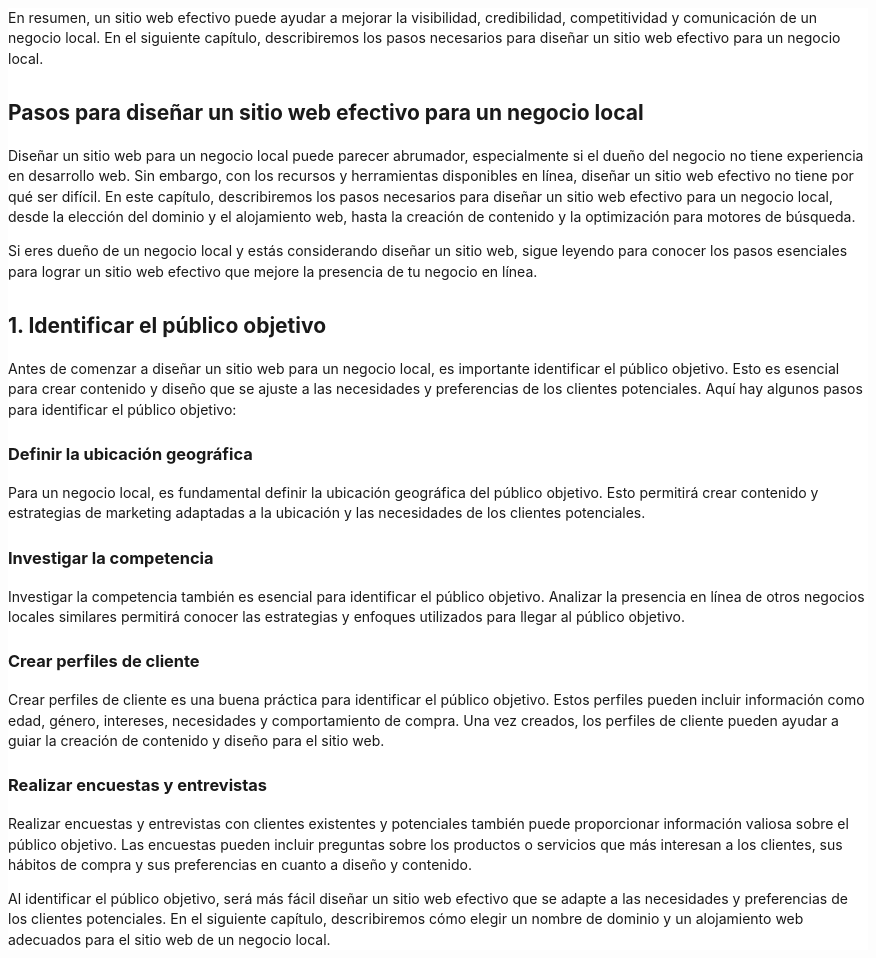 En resumen, un sitio web efectivo puede ayudar a mejorar la visibilidad, credibilidad, competitividad y comunicación de un negocio local. En el siguiente capítulo, describiremos los pasos necesarios para diseñar un sitio web efectivo para un negocio local.

## Pasos para diseñar un sitio web efectivo para un negocio local

Diseñar un sitio web para un negocio local puede parecer abrumador, especialmente si el dueño del negocio no tiene experiencia en desarrollo web. Sin embargo, con los recursos y herramientas disponibles en línea, diseñar un sitio web efectivo no tiene por qué ser difícil. En este capítulo, describiremos los pasos necesarios para diseñar un sitio web efectivo para un negocio local, desde la elección del dominio y el alojamiento web, hasta la creación de contenido y la optimización para motores de búsqueda.

Si eres dueño de un negocio local y estás considerando diseñar un sitio web, sigue leyendo para conocer los pasos esenciales para lograr un sitio web efectivo que mejore la presencia de tu negocio en línea.

## 1. Identificar el público objetivo

Antes de comenzar a diseñar un sitio web para un negocio local, es importante identificar el público objetivo. Esto es esencial para crear contenido y diseño que se ajuste a las necesidades y preferencias de los clientes potenciales. Aquí hay algunos pasos para identificar el público objetivo:

### Definir la ubicación geográfica

Para un negocio local, es fundamental definir la ubicación geográfica del público objetivo. Esto permitirá crear contenido y estrategias de marketing adaptadas a la ubicación y las necesidades de los clientes potenciales.

### Investigar la competencia

Investigar la competencia también es esencial para identificar el público objetivo. Analizar la presencia en línea de otros negocios locales similares permitirá conocer las estrategias y enfoques utilizados para llegar al público objetivo.

### Crear perfiles de cliente

Crear perfiles de cliente es una buena práctica para identificar el público objetivo. Estos perfiles pueden incluir información como edad, género, intereses, necesidades y comportamiento de compra. Una vez creados, los perfiles de cliente pueden ayudar a guiar la creación de contenido y diseño para el sitio web.

### Realizar encuestas y entrevistas

Realizar encuestas y entrevistas con clientes existentes y potenciales también puede proporcionar información valiosa sobre el público objetivo. Las encuestas pueden incluir preguntas sobre los productos o servicios que más interesan a los clientes, sus hábitos de compra y sus preferencias en cuanto a diseño y contenido.

Al identificar el público objetivo, será más fácil diseñar un sitio web efectivo que se adapte a las necesidades y preferencias de los clientes potenciales. En el siguiente capítulo, describiremos cómo elegir un nombre de dominio y un alojamiento web adecuados para el sitio web de un negocio local.
